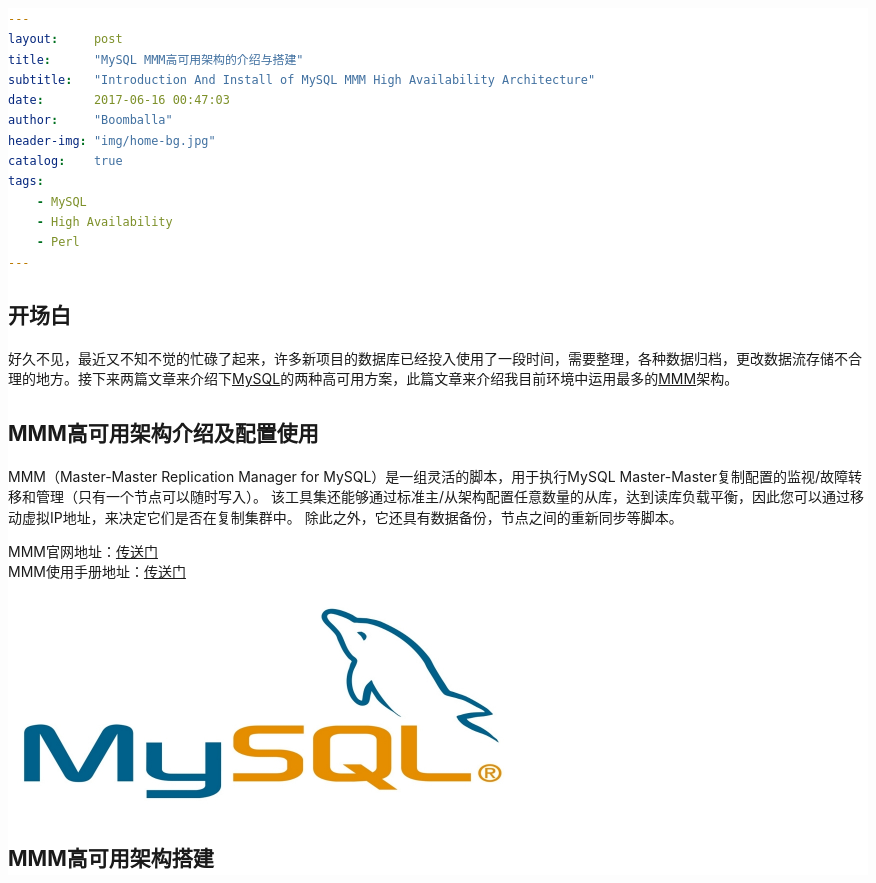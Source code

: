 ```yaml
---
layout:     post
title:      "MySQL MMM高可用架构的介绍与搭建"
subtitle:   "Introduction And Install of MySQL MMM High Availability Architecture"
date:       2017-06-16 00:47:03
author:     "Boomballa"
header-img: "img/home-bg.jpg"
catalog:    true
tags:
    - MySQL
    - High Availability
    - Perl
---
```


## 开场白
好久不见，最近又不知不觉的忙碌了起来，许多新项目的数据库已经投入使用了一段时间，需要整理，各种数据归档，更改数据流存储不合理的地方。接下来两篇文章来介绍下[MySQL](https://www.mysql.com/)的两种高可用方案，此篇文章来介绍我目前环境中运用最多的[MMM](http://mysql-mmm.org/doku.php)架构。

## MMM高可用架构介绍及配置使用
MMM（Master-Master Replication Manager for MySQL）是一组灵活的脚本，用于执行MySQL Master-Master复制配置的监视/故障转移和管理（只有一个节点可以随时写入）。 该工具集还能够通过标准主/从架构配置任意数量的从库，达到读库负载平衡，因此您可以通过移动虚拟IP地址，来决定它们是否在复制集群中。 除此之外，它还具有数据备份，节点之间的重新同步等脚本。

MMM官网地址：[传送门](http://mysql-mmm.org/doku.php)    
MMM使用手册地址：[传送门](http://mysql-mmm.org/mysql-mmm.html)

<img src="/img/in-post/mysql_ha_mmm/mysql-logo.jpg" height="213" width="510">

## MMM高可用架构搭建
